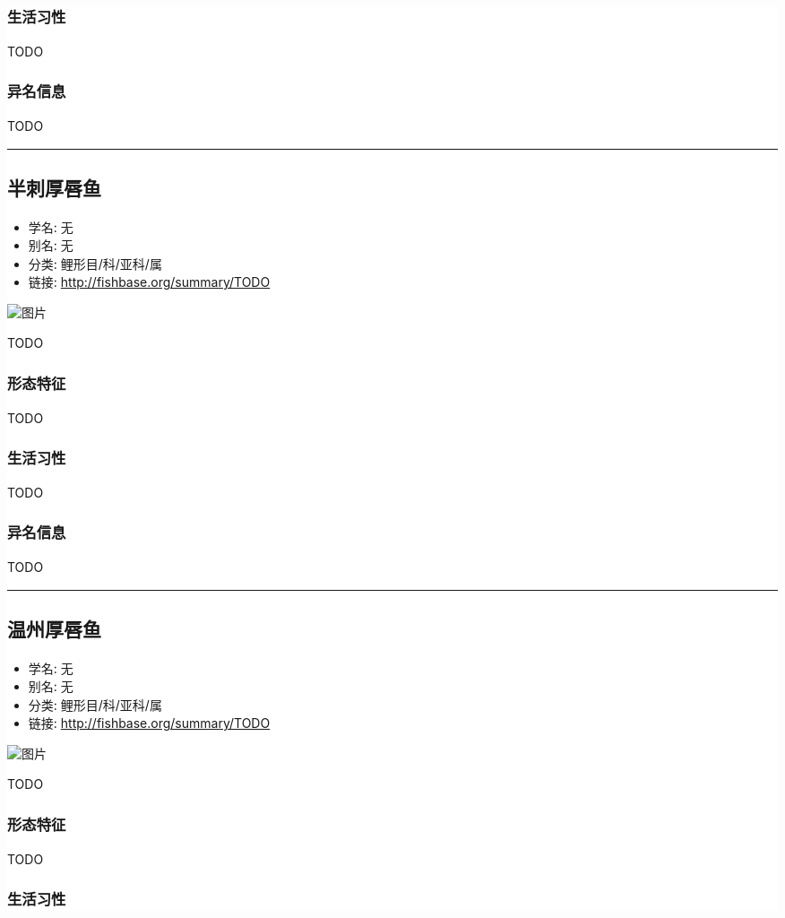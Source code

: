 ### 生活习性

TODO

### 异名信息

TODO

------



## 半刺厚唇鱼

- 学名: 无
- 别名: 无
- 分类: 鲤形目/科/亚科/属
- 链接: <http://fishbase.org/summary/TODO>

![图片](photos/半刺厚唇鱼.jpg)

TODO

### 形态特征

TODO

### 生活习性

TODO

### 异名信息

TODO

------



## 温州厚唇鱼

- 学名: 无
- 别名: 无
- 分类: 鲤形目/科/亚科/属
- 链接: <http://fishbase.org/summary/TODO>

![图片](photos/温州厚唇鱼.jpg)

TODO

### 形态特征

TODO

### 生活习性
